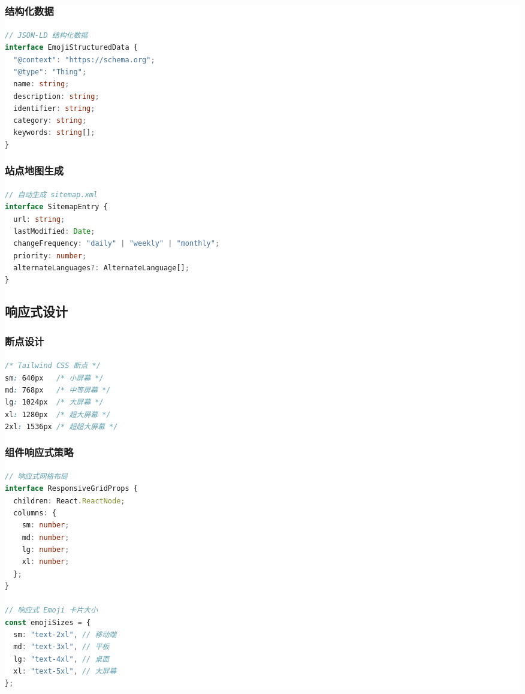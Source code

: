 ### 结构化数据

```typescript
// JSON-LD 结构化数据
interface EmojiStructuredData {
  "@context": "https://schema.org";
  "@type": "Thing";
  name: string;
  description: string;
  identifier: string;
  category: string;
  keywords: string[];
}
```

### 站点地图生成

```typescript
// 自动生成 sitemap.xml
interface SitemapEntry {
  url: string;
  lastModified: Date;
  changeFrequency: "daily" | "weekly" | "monthly";
  priority: number;
  alternateLanguages?: AlternateLanguage[];
}
```

## 响应式设计

### 断点设计

```css
/* Tailwind CSS 断点 */
sm: 640px   /* 小屏幕 */
md: 768px   /* 中等屏幕 */
lg: 1024px  /* 大屏幕 */
xl: 1280px  /* 超大屏幕 */
2xl: 1536px /* 超超大屏幕 */
```

### 组件响应式策略

```typescript
// 响应式网格布局
interface ResponsiveGridProps {
  children: React.ReactNode;
  columns: {
    sm: number;
    md: number;
    lg: number;
    xl: number;
  };
}

// 响应式 Emoji 卡片大小
const emojiSizes = {
  sm: "text-2xl", // 移动端
  md: "text-3xl", // 平板
  lg: "text-4xl", // 桌面
  xl: "text-5xl", // 大屏幕
};
```
